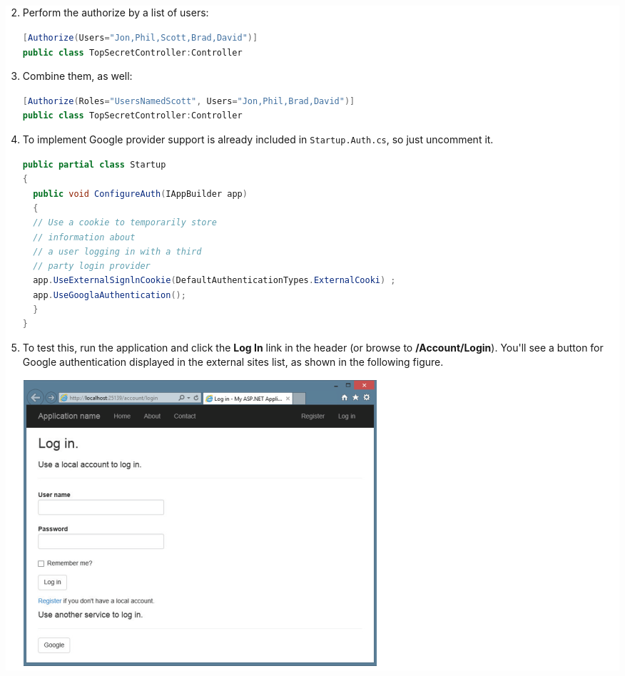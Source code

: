 2.	Perform the authorize by a list of users:

    ``` cs
    [Authorize(Users="Jon,Phil,Scott,Brad,David")] 
    public class TopSecretController:Controller
    ```

3.	Combine them, as well:

    ``` cs
    [Authorize(Roles="UsersNamedScott", Users="Jon,Phil,Brad,David")]
    public class TopSecretController:Controller
    ```

4.	To  implement  Google  provider  support  is  already  included  in
`Startup.Auth.cs`, so just uncomment it.

    ``` cs
    public partial class Startup
    {
      public void ConfigureAuth(IAppBuilder app)
      {
      // Use a cookie to temporarily store
      // information about
      // a user logging in with a third
      // party login provider
      app.UseExternalSignlnCookie(DefaultAuthenticationTypes.ExternalCooki) ;
      app.UseGooglaAuthentication();
      }
    }
    ```

5. To test this, run the application and click the **Log In** link in the header (or browse to **/Account/Login**). You'll see a button for Google authentication displayed in the external sites list, as shown in the following figure.

	  ![](11/img5.png)
